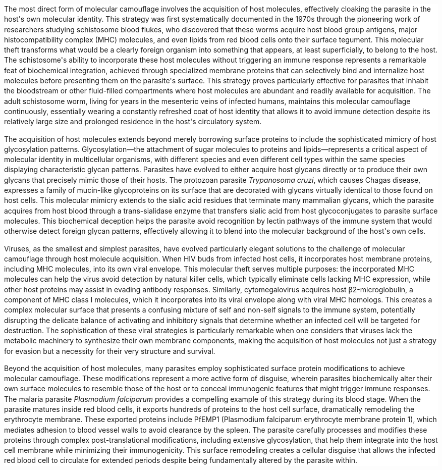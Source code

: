The most direct form of molecular camouflage involves the acquisition of host molecules, effectively cloaking the parasite in the host's own molecular identity. This strategy was first systematically documented in the 1970s through the pioneering work of researchers studying schistosome blood flukes, who discovered that these worms acquire host blood group antigens, major histocompatibility complex (MHC) molecules, and even lipids from red blood cells onto their surface tegument. This molecular theft transforms what would be a clearly foreign organism into something that appears, at least superficially, to belong to the host. The schistosome's ability to incorporate these host molecules without triggering an immune response represents a remarkable feat of biochemical integration, achieved through specialized membrane proteins that can selectively bind and internalize host molecules before presenting them on the parasite's surface. This strategy proves particularly effective for parasites that inhabit the bloodstream or other fluid-filled compartments where host molecules are abundant and readily available for acquisition. The adult schistosome worm, living for years in the mesenteric veins of infected humans, maintains this molecular camouflage continuously, essentially wearing a constantly refreshed coat of host identity that allows it to avoid immune detection despite its relatively large size and prolonged residence in the host's circulatory system.

The acquisition of host molecules extends beyond merely borrowing surface proteins to include the sophisticated mimicry of host glycosylation patterns. Glycosylation—the attachment of sugar molecules to proteins and lipids—represents a critical aspect of molecular identity in multicellular organisms, with different species and even different cell types within the same species displaying characteristic glycan patterns. Parasites have evolved to either acquire host glycans directly or to produce their own glycans that precisely mimic those of their hosts. The protozoan parasite *Trypanosoma cruzi*, which causes Chagas disease, expresses a family of mucin-like glycoproteins on its surface that are decorated with glycans virtually identical to those found on host cells. This molecular mimicry extends to the sialic acid residues that terminate many mammalian glycans, which the parasite acquires from host blood through a trans-sialidase enzyme that transfers sialic acid from host glycoconjugates to parasite surface molecules. This biochemical deception helps the parasite avoid recognition by lectin pathways of the immune system that would otherwise detect foreign glycan patterns, effectively allowing it to blend into the molecular background of the host's own cells.

Viruses, as the smallest and simplest parasites, have evolved particularly elegant solutions to the challenge of molecular camouflage through host molecule acquisition. When HIV buds from infected host cells, it incorporates host membrane proteins, including MHC molecules, into its own viral envelope. This molecular theft serves multiple purposes: the incorporated MHC molecules can help the virus avoid detection by natural killer cells, which typically eliminate cells lacking MHC expression, while other host proteins may assist in evading antibody responses. Similarly, cytomegalovirus acquires host β2-microglobulin, a component of MHC class I molecules, which it incorporates into its viral envelope along with viral MHC homologs. This creates a complex molecular surface that presents a confusing mixture of self and non-self signals to the immune system, potentially disrupting the delicate balance of activating and inhibitory signals that determine whether an infected cell will be targeted for destruction. The sophistication of these viral strategies is particularly remarkable when one considers that viruses lack the metabolic machinery to synthesize their own membrane components, making the acquisition of host molecules not just a strategy for evasion but a necessity for their very structure and survival.

Beyond the acquisition of host molecules, many parasites employ sophisticated surface protein modifications to achieve molecular camouflage. These modifications represent a more active form of disguise, wherein parasites biochemically alter their own surface molecules to resemble those of the host or to conceal immunogenic features that might trigger immune responses. The malaria parasite *Plasmodium falciparum* provides a compelling example of this strategy during its blood stage. When the parasite matures inside red blood cells, it exports hundreds of proteins to the host cell surface, dramatically remodeling the erythrocyte membrane. These exported proteins include PfEMP1 (Plasmodium falciparum erythrocyte membrane protein 1), which mediates adhesion to blood vessel walls to avoid clearance by the spleen. The parasite carefully processes and modifies these proteins through complex post-translational modifications, including extensive glycosylation, that help them integrate into the host cell membrane while minimizing their immunogenicity. This surface remodeling creates a cellular disguise that allows the infected red blood cell to circulate for extended periods despite being fundamentally altered by the parasite within.
